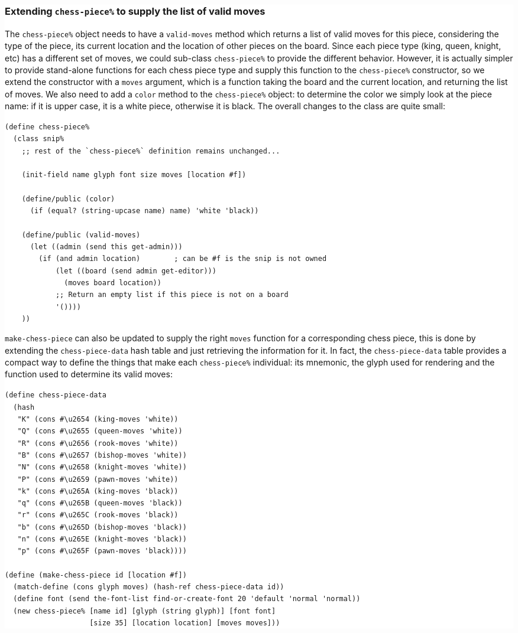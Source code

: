 ### Extending `chess-piece%` to supply the list of valid moves

The `chess-piece%` object needs to have a `valid-moves` method which returns a
list of valid moves for this piece, considering the type of the piece, its
current location and the location of other pieces on the board.  Since each
piece type (king, queen, knight, etc) has a different set of moves, we could
sub-class `chess-piece%` to provide the different behavior. However, it is
actually simpler to provide stand-alone functions for each chess piece type
and supply this function to the `chess-piece%` constructor, so we extend the
constructor with a `moves` argument, which is a function taking the board and
the current location, and returning the list of moves.  We also need to add a
`color` method to the `chess-piece%` object: to determine the color we simply
look at the piece name: if it is upper case, it is a white piece, otherwise it
is black.  The overall changes to the class are quite small:

```racket
(define chess-piece%
  (class snip%
    ;; rest of the `chess-piece%` definition remains unchanged...
  
    (init-field name glyph font size moves [location #f])
    
    (define/public (color)
      (if (equal? (string-upcase name) name) 'white 'black))

    (define/public (valid-moves)
      (let ((admin (send this get-admin)))
        (if (and admin location)        ; can be #f is the snip is not owned
            (let ((board (send admin get-editor)))
              (moves board location))
            ;; Return an empty list if this piece is not on a board
            '())))
    ))
```

`make-chess-piece` can also be updated to supply the right `moves` function
for a corresponding chess piece, this is done by extending the
`chess-piece-data` hash table and just retrieving the information for it.  In
fact, the `chess-piece-data` table provides a compact way to define the things
that make each `chess-piece%` individual: its mnemonic, the glyph used for
rendering and the function used to determine its valid moves:

```racket
(define chess-piece-data
  (hash
   "K" (cons #\u2654 (king-moves 'white))
   "Q" (cons #\u2655 (queen-moves 'white))
   "R" (cons #\u2656 (rook-moves 'white))
   "B" (cons #\u2657 (bishop-moves 'white))
   "N" (cons #\u2658 (knight-moves 'white))
   "P" (cons #\u2659 (pawn-moves 'white))
   "k" (cons #\u265A (king-moves 'black))
   "q" (cons #\u265B (queen-moves 'black))
   "r" (cons #\u265C (rook-moves 'black))
   "b" (cons #\u265D (bishop-moves 'black))
   "n" (cons #\u265E (knight-moves 'black))
   "p" (cons #\u265F (pawn-moves 'black))))

(define (make-chess-piece id [location #f])
  (match-define (cons glyph moves) (hash-ref chess-piece-data id))
  (define font (send the-font-list find-or-create-font 20 'default 'normal 'normal))
  (new chess-piece% [name id] [glyph (string glyph)] [font font]
                    [size 35] [location location] [moves moves]))
```
